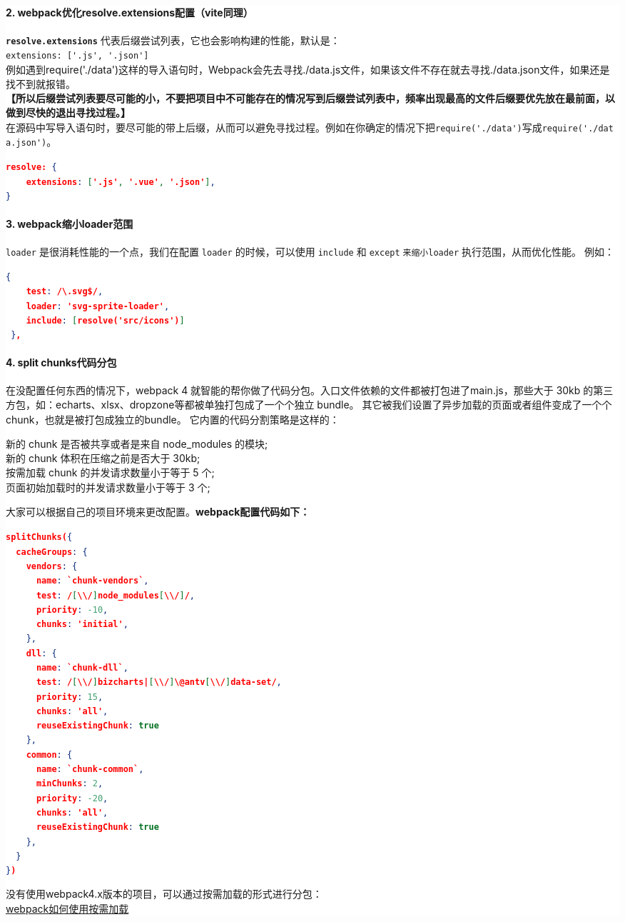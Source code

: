 #### 2. webpack优化resolve.extensions配置（vite同理）
**`resolve.extensions`** 代表后缀尝试列表，它也会影响构建的性能，默认是：  
`extensions: ['.js', '.json']`  
例如遇到require('./data')这样的导入语句时，Webpack会先去寻找./data.js文件，如果该文件不存在就去寻找./data.json文件，如果还是找不到就报错。  
**【所以后缀尝试列表要尽可能的小，不要把项目中不可能存在的情况写到后缀尝试列表中，频率出现最高的文件后缀要优先放在最前面，以做到尽快的退出寻找过程。】**  
在源码中写导入语句时，要尽可能的带上后缀，从而可以避免寻找过程。例如在你确定的情况下把`require('./data')`写成`require('./data.json')`。
```json
resolve: {
    extensions: ['.js', '.vue', '.json'],
}
```

#### 3. webpack缩小loader范围
`loader` 是很消耗性能的一个点，我们在配置 `loader` 的时候，可以使用 `include` 和 `except` `来缩小loader` 执行范围，从而优化性能。 例如：
```json
{
    test: /\.svg$/,
    loader: 'svg-sprite-loader',
    include: [resolve('src/icons')]
 },
```

#### 4. split chunks代码分包
在没配置任何东西的情况下，webpack 4 就智能的帮你做了代码分包。入口文件依赖的文件都被打包进了main.js，那些大于 30kb 的第三方包，如：echarts、xlsx、dropzone等都被单独打包成了一个个独立 bundle。 其它被我们设置了异步加载的页面或者组件变成了一个个chunk，也就是被打包成独立的bundle。 它内置的代码分割策略是这样的：

新的 chunk 是否被共享或者是来自 node_modules 的模块;  
新的 chunk 体积在压缩之前是否大于 30kb;  
按需加载 chunk 的并发请求数量小于等于 5 个;  
页面初始加载时的并发请求数量小于等于 3 个;

大家可以根据自己的项目环境来更改配置。**webpack配置代码如下：**
```json
splitChunks({
  cacheGroups: {
    vendors: {
      name: `chunk-vendors`,
      test: /[\\/]node_modules[\\/]/,
      priority: -10,
      chunks: 'initial',
    },
    dll: {
      name: `chunk-dll`,
      test: /[\\/]bizcharts|[\\/]\@antv[\\/]data-set/,
      priority: 15,
      chunks: 'all',
      reuseExistingChunk: true
    },
    common: {
      name: `chunk-common`,
      minChunks: 2,
      priority: -20,
      chunks: 'all',
      reuseExistingChunk: true
    },
  }
})
```
没有使用webpack4.x版本的项目，可以通过按需加载的形式进行分包：  
[webpack如何使用按需加载](https://juejin.cn/post/6844903718387875847 "https://juejin.cn/post/6844903718387875847")
